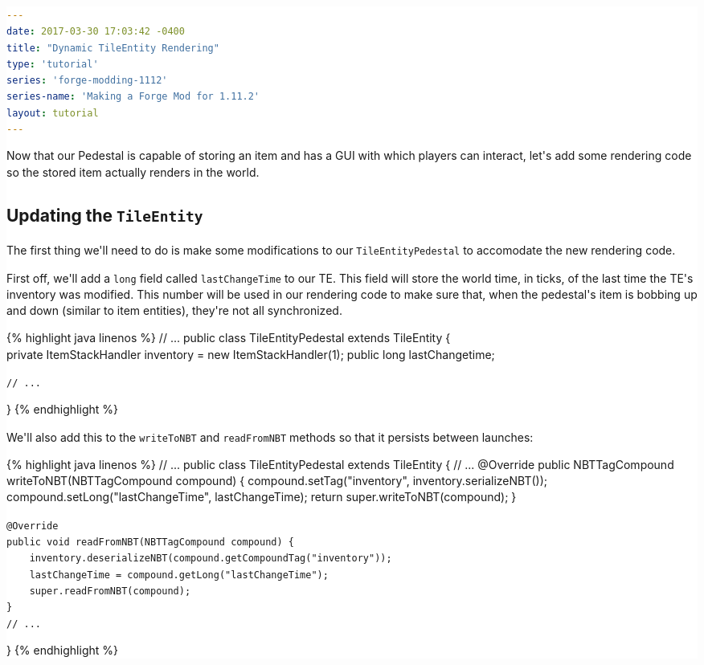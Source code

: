 ```yaml
---
date: 2017-03-30 17:03:42 -0400
title: "Dynamic TileEntity Rendering"
type: 'tutorial'
series: 'forge-modding-1112'
series-name: 'Making a Forge Mod for 1.11.2'
layout: tutorial
---
```


Now that our Pedestal is capable of storing an item and has a GUI with which players can interact, let's add some rendering code so the stored item actually renders in the world.

## Updating the `TileEntity`
The first thing we'll need to do is make some modifications to our `TileEntityPedestal` to accomodate the new rendering code.

First off, we'll add a `long` field called `lastChangeTime` to our TE. This field will store the world time, in ticks, of the last time the TE's inventory was modified. This number will be used in our rendering code to make sure that, when the pedestal's item is bobbing up and down (similar to item entities), they're not all synchronized.

{% highlight java linenos %}
// ...
public class TileEntityPedestal extends TileEntity {
​	
	private ItemStackHandler inventory = new ItemStackHandler(1);
	public long lastChangetime;
	
	// ...
}
{% endhighlight %}

We'll also add this to the `writeToNBT` and `readFromNBT` methods so that it persists between launches:

{% highlight java linenos %}
// ...
public class TileEntityPedestal extends TileEntity {
	// ...
	@Override
	public NBTTagCompound writeToNBT(NBTTagCompound compound) {
		compound.setTag("inventory", inventory.serializeNBT());
		compound.setLong("lastChangeTime", lastChangeTime);
		return super.writeToNBT(compound);
	}
	
	@Override
	public void readFromNBT(NBTTagCompound compound) {
		inventory.deserializeNBT(compound.getCompoundTag("inventory"));
		lastChangeTime = compound.getLong("lastChangeTime");
		super.readFromNBT(compound);
	}
	// ...
}
{% endhighlight %}
